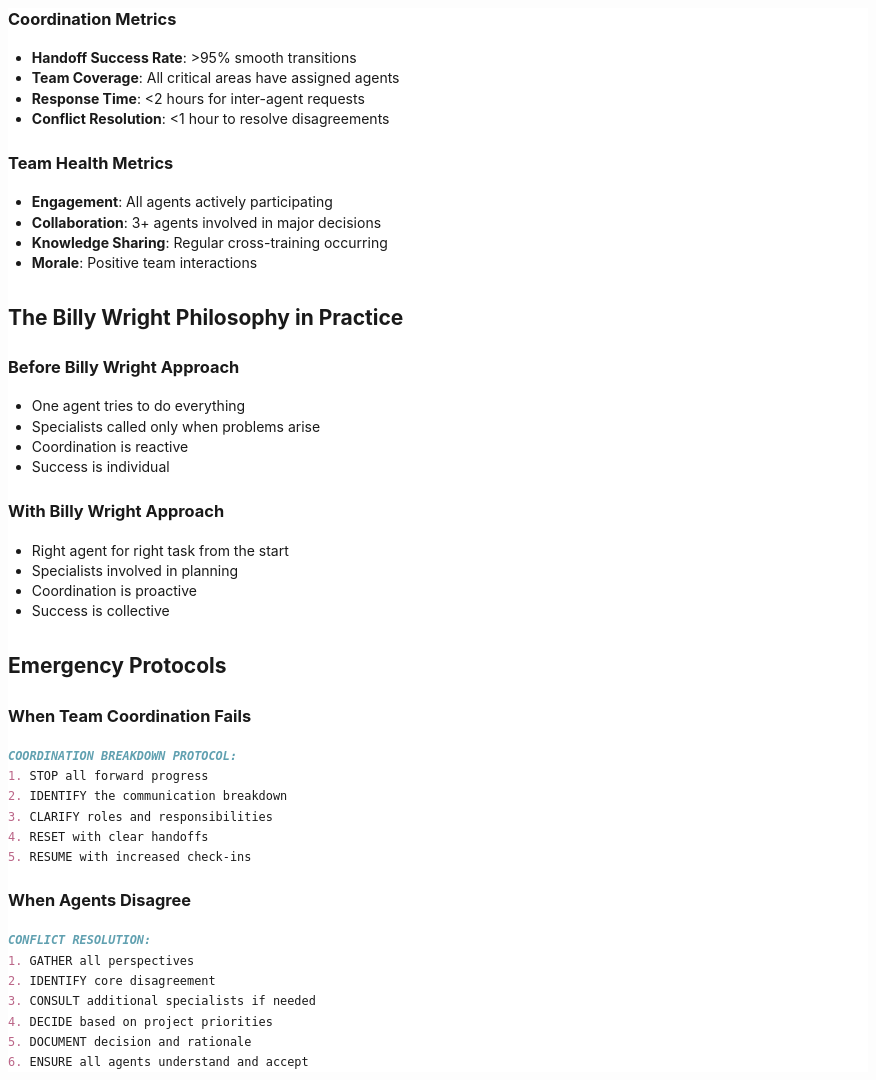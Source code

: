 ### Coordination Metrics
- **Handoff Success Rate**: >95% smooth transitions
- **Team Coverage**: All critical areas have assigned agents
- **Response Time**: <2 hours for inter-agent requests
- **Conflict Resolution**: <1 hour to resolve disagreements

### Team Health Metrics
- **Engagement**: All agents actively participating
- **Collaboration**: 3+ agents involved in major decisions
- **Knowledge Sharing**: Regular cross-training occurring
- **Morale**: Positive team interactions

## The Billy Wright Philosophy in Practice

### Before Billy Wright Approach
- One agent tries to do everything
- Specialists called only when problems arise
- Coordination is reactive
- Success is individual

### With Billy Wright Approach
- Right agent for right task from the start
- Specialists involved in planning
- Coordination is proactive
- Success is collective

## Emergency Protocols

### When Team Coordination Fails
```markdown
COORDINATION BREAKDOWN PROTOCOL:
1. STOP all forward progress
2. IDENTIFY the communication breakdown
3. CLARIFY roles and responsibilities
4. RESET with clear handoffs
5. RESUME with increased check-ins
```

### When Agents Disagree
```markdown
CONFLICT RESOLUTION:
1. GATHER all perspectives
2. IDENTIFY core disagreement
3. CONSULT additional specialists if needed
4. DECIDE based on project priorities
5. DOCUMENT decision and rationale
6. ENSURE all agents understand and accept
```
